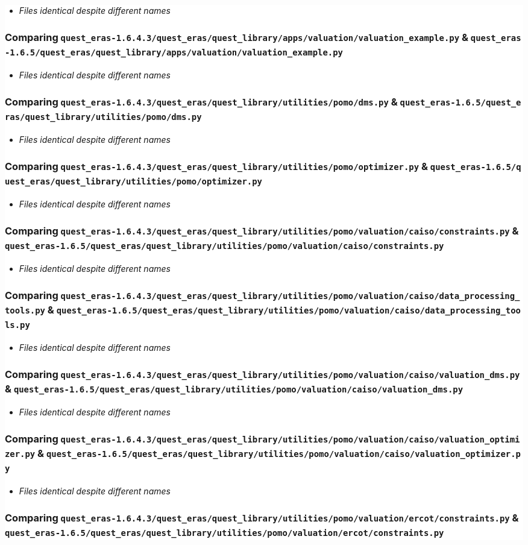  * *Files identical despite different names*

### Comparing `quest_eras-1.6.4.3/quest_eras/quest_library/apps/valuation/valuation_example.py` & `quest_eras-1.6.5/quest_eras/quest_library/apps/valuation/valuation_example.py`

 * *Files identical despite different names*

### Comparing `quest_eras-1.6.4.3/quest_eras/quest_library/utilities/pomo/dms.py` & `quest_eras-1.6.5/quest_eras/quest_library/utilities/pomo/dms.py`

 * *Files identical despite different names*

### Comparing `quest_eras-1.6.4.3/quest_eras/quest_library/utilities/pomo/optimizer.py` & `quest_eras-1.6.5/quest_eras/quest_library/utilities/pomo/optimizer.py`

 * *Files identical despite different names*

### Comparing `quest_eras-1.6.4.3/quest_eras/quest_library/utilities/pomo/valuation/caiso/constraints.py` & `quest_eras-1.6.5/quest_eras/quest_library/utilities/pomo/valuation/caiso/constraints.py`

 * *Files identical despite different names*

### Comparing `quest_eras-1.6.4.3/quest_eras/quest_library/utilities/pomo/valuation/caiso/data_processing_tools.py` & `quest_eras-1.6.5/quest_eras/quest_library/utilities/pomo/valuation/caiso/data_processing_tools.py`

 * *Files identical despite different names*

### Comparing `quest_eras-1.6.4.3/quest_eras/quest_library/utilities/pomo/valuation/caiso/valuation_dms.py` & `quest_eras-1.6.5/quest_eras/quest_library/utilities/pomo/valuation/caiso/valuation_dms.py`

 * *Files identical despite different names*

### Comparing `quest_eras-1.6.4.3/quest_eras/quest_library/utilities/pomo/valuation/caiso/valuation_optimizer.py` & `quest_eras-1.6.5/quest_eras/quest_library/utilities/pomo/valuation/caiso/valuation_optimizer.py`

 * *Files identical despite different names*

### Comparing `quest_eras-1.6.4.3/quest_eras/quest_library/utilities/pomo/valuation/ercot/constraints.py` & `quest_eras-1.6.5/quest_eras/quest_library/utilities/pomo/valuation/ercot/constraints.py`
